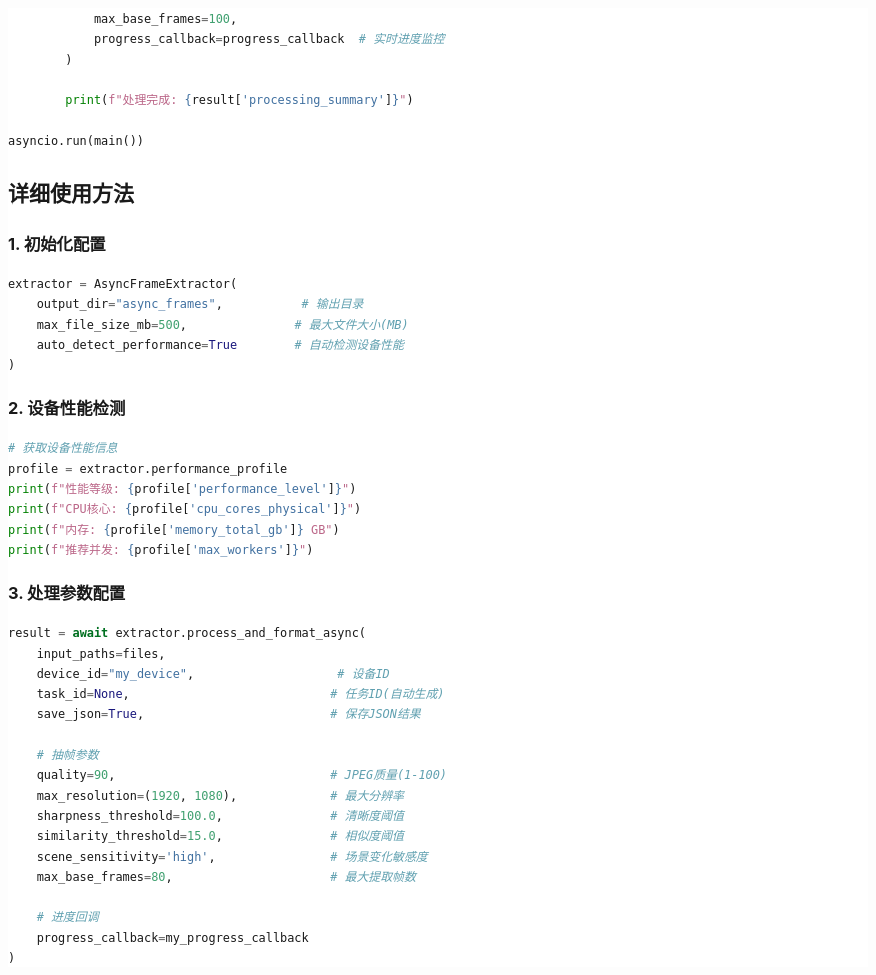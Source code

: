 ```python
            max_base_frames=100,
            progress_callback=progress_callback  # 实时进度监控
        )
        
        print(f"处理完成: {result['processing_summary']}")

asyncio.run(main())
```

## 详细使用方法

### 1. 初始化配置

```python
extractor = AsyncFrameExtractor(
    output_dir="async_frames",           # 输出目录
    max_file_size_mb=500,               # 最大文件大小(MB)
    auto_detect_performance=True        # 自动检测设备性能
)
```

### 2. 设备性能检测

```python
# 获取设备性能信息
profile = extractor.performance_profile
print(f"性能等级: {profile['performance_level']}")
print(f"CPU核心: {profile['cpu_cores_physical']}")
print(f"内存: {profile['memory_total_gb']} GB")
print(f"推荐并发: {profile['max_workers']}")
```

### 3. 处理参数配置

```python
result = await extractor.process_and_format_async(
    input_paths=files,
    device_id="my_device",                    # 设备ID
    task_id=None,                            # 任务ID(自动生成)
    save_json=True,                          # 保存JSON结果
    
    # 抽帧参数
    quality=90,                              # JPEG质量(1-100)
    max_resolution=(1920, 1080),             # 最大分辨率
    sharpness_threshold=100.0,               # 清晰度阈值
    similarity_threshold=15.0,               # 相似度阈值
    scene_sensitivity='high',                # 场景变化敏感度
    max_base_frames=80,                      # 最大提取帧数
    
    # 进度回调
    progress_callback=my_progress_callback
)
```
